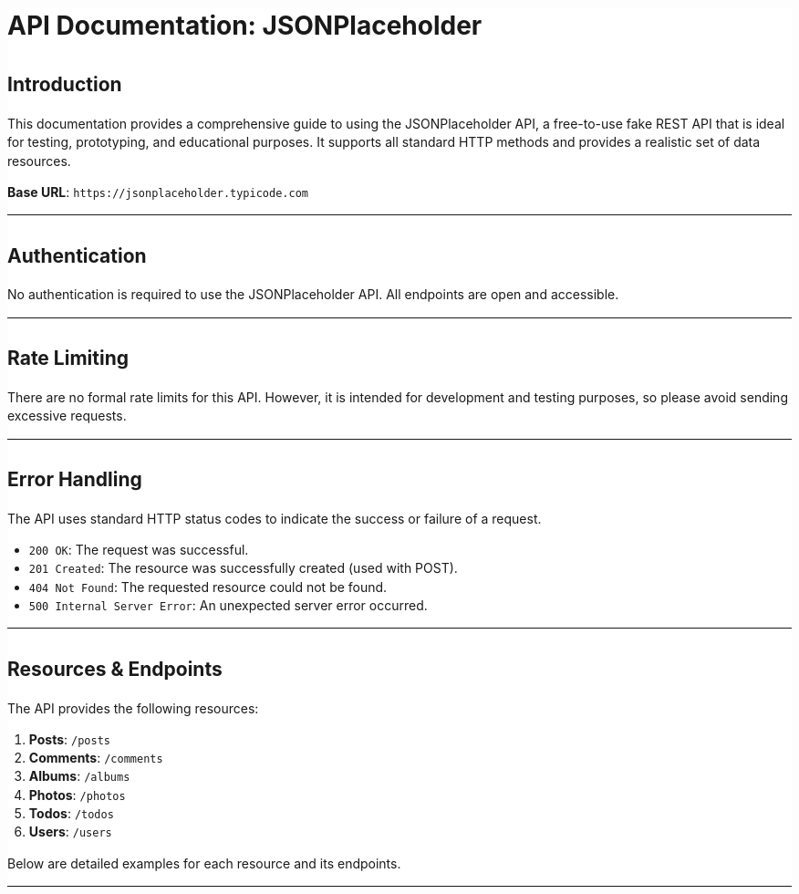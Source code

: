 # API Documentation: JSONPlaceholder

## Introduction

This documentation provides a comprehensive guide to using the JSONPlaceholder API, a free-to-use fake REST API that is ideal for testing, prototyping, and educational purposes. It supports all standard HTTP methods and provides a realistic set of data resources.

**Base URL**: `https://jsonplaceholder.typicode.com`

---

## Authentication

No authentication is required to use the JSONPlaceholder API. All endpoints are open and accessible.

---

## Rate Limiting

There are no formal rate limits for this API. However, it is intended for development and testing purposes, so please avoid sending excessive requests.

---

## Error Handling

The API uses standard HTTP status codes to indicate the success or failure of a request.

*   `200 OK`: The request was successful.
*   `201 Created`: The resource was successfully created (used with POST).
*   `404 Not Found`: The requested resource could not be found.
*   `500 Internal Server Error`: An unexpected server error occurred.

---

## Resources & Endpoints

The API provides the following resources:

1.  **Posts**: `/posts`
2.  **Comments**: `/comments`
3.  **Albums**: `/albums`
4.  **Photos**: `/photos`
5.  **Todos**: `/todos`
6.  **Users**: `/users`

Below are detailed examples for each resource and its endpoints.

---
